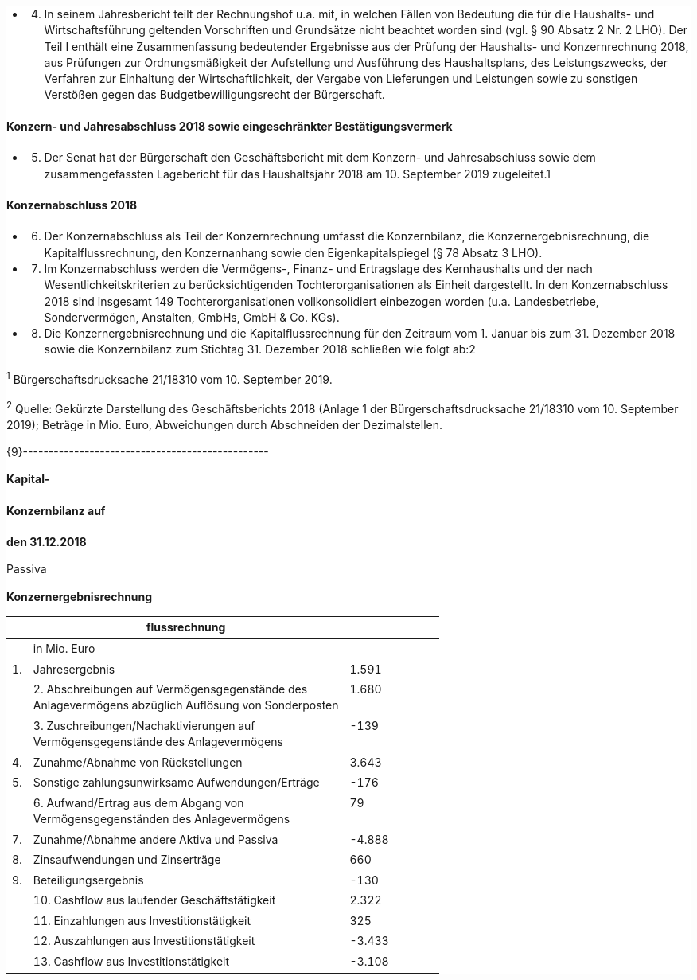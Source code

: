 - 4. In seinem Jahresbericht teilt der Rechnungshof u.a. mit, in welchen Fällen von Bedeutung die für die Haushalts- und Wirtschaftsführung geltenden Vorschriften und Grundsätze nicht beachtet worden sind (vgl. § 90 Absatz 2 Nr. 2 LHO). Der Teil I enthält eine Zusammenfassung bedeutender Ergebnisse aus der Prüfung der Haushalts- und Konzernrechnung 2018, aus Prüfungen zur Ordnungsmäßigkeit der Aufstellung und Ausführung des Haushaltsplans, des Leistungszwecks, der Verfahren zur Einhaltung der Wirtschaftlichkeit, der Vergabe von Lieferungen und Leistungen sowie zu sonstigen Verstößen gegen das Budgetbewilligungsrecht der Bürgerschaft.
#### **Konzern- und Jahresabschluss 2018 sowie eingeschränkter Bestätigungsvermerk**

- 5. Der Senat hat der Bürgerschaft den Geschäftsbericht mit dem Konzern- und Jahresabschluss sowie dem zusammengefassten Lagebericht für das Haushaltsjahr 2018 am 10. September 2019 zugeleitet.1
#### Konzernabschluss 2018

- 6. Der Konzernabschluss als Teil der Konzernrechnung umfasst die Konzernbilanz, die Konzernergebnisrechnung, die Kapitalflussrechnung, den Konzernanhang sowie den Eigenkapitalspiegel (§ 78 Absatz 3 LHO).
- 7. Im Konzernabschluss werden die Vermögens-, Finanz- und Ertragslage des Kernhaushalts und der nach Wesentlichkeitskriterien zu berücksichtigenden Tochterorganisationen als Einheit dargestellt. In den Konzernabschluss 2018 sind insgesamt 149 Tochterorganisationen vollkonsolidiert einbezogen worden (u.a. Landesbetriebe, Sondervermögen, Anstalten, GmbHs, GmbH & Co. KGs).
- 8. Die Konzernergebnisrechnung und die Kapitalflussrechnung für den Zeitraum vom 1. Januar bis zum 31. Dezember 2018 sowie die Konzernbilanz zum Stichtag 31. Dezember 2018 schließen wie folgt ab:2

<sup>1</sup> Bürgerschaftsdrucksache 21/18310 vom 10. September 2019.

<sup>2</sup> Quelle: Gekürzte Darstellung des Geschäftsberichts 2018 (Anlage 1 der Bürgerschaftsdrucksache 21/18310 vom 10. September 2019); Beträge in Mio. Euro, Abweichungen durch Abschneiden der Dezimalstellen.

{9}------------------------------------------------

**Kapital-**

#### **Konzernbilanz auf**

**den 31.12.2018**

Passiva

**Konzernergebnisrechnung**

|    | flussrechnung                                                                                          |        |  |  |  |  |
|----|--------------------------------------------------------------------------------------------------------|--------|--|--|--|--|
|    | in Mio. Euro                                                                                           |        |  |  |  |  |
| 1. | Jahresergebnis                                                                                         | 1.591  |  |  |  |  |
|    | 2. Abschreibungen auf Vermögensgegenstände des<br>Anlagevermögens abzüglich Auflösung von Sonderposten | 1.680  |  |  |  |  |
|    | 3. Zuschreibungen/Nachaktivierungen auf<br>Vermögensgegenstände des Anlagevermögens                    | -139   |  |  |  |  |
| 4. | Zunahme/Abnahme von Rückstellungen                                                                     | 3.643  |  |  |  |  |
| 5. | Sonstige zahlungsunwirksame Aufwendungen/Erträge                                                       | -176   |  |  |  |  |
|    | 6. Aufwand/Ertrag aus dem Abgang von<br>Vermögensgegenständen des Anlagevermögens                      | 79     |  |  |  |  |
| 7. | Zunahme/Abnahme andere Aktiva und Passiva                                                              | -4.888 |  |  |  |  |
| 8. | Zinsaufwendungen und Zinserträge                                                                       | 660    |  |  |  |  |
| 9. | Beteiligungsergebnis                                                                                   | -130   |  |  |  |  |
|    | 10. Cashflow aus laufender Geschäftstätigkeit                                                          | 2.322  |  |  |  |  |
|    | 11. Einzahlungen aus Investitionstätigkeit                                                             | 325    |  |  |  |  |
|    | 12. Auszahlungen aus Investitionstätigkeit                                                             | -3.433 |  |  |  |  |
|    | 13. Cashflow aus Investitionstätigkeit                                                                 | -3.108 |  |  |  |  |